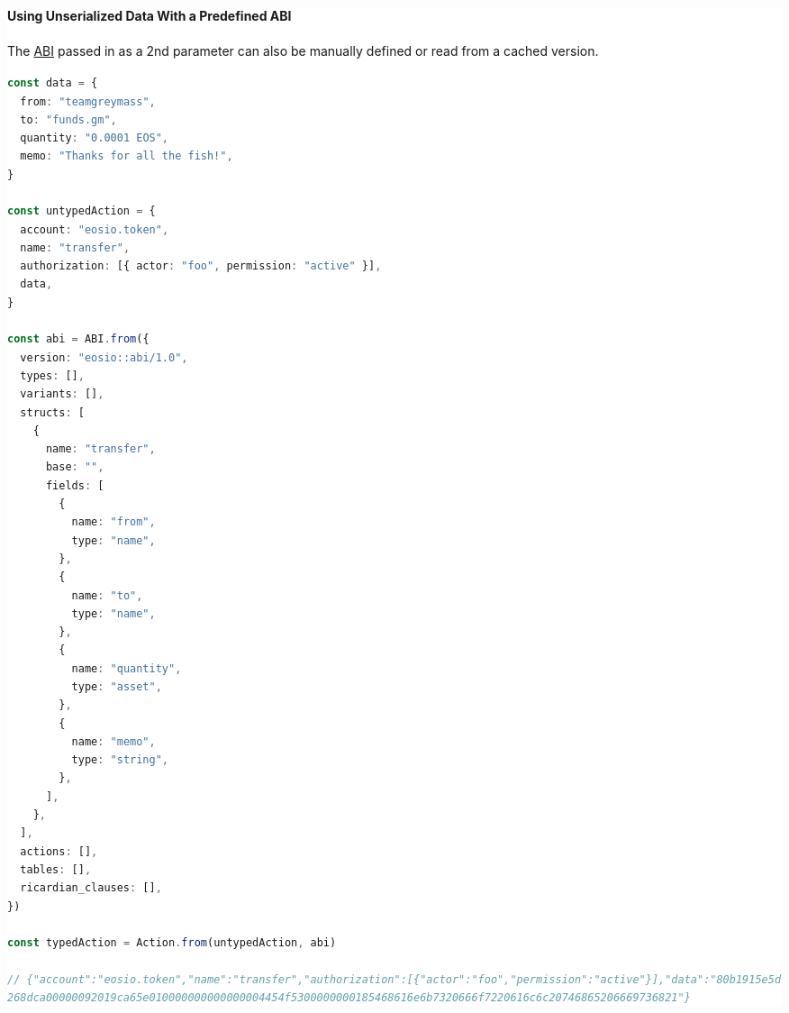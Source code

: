 #### Using Unserialized Data With a Predefined ABI

The [ABI](#) passed in as a 2nd parameter can also be manually defined or read from a cached version.

```ts
const data = {
  from: "teamgreymass",
  to: "funds.gm",
  quantity: "0.0001 EOS",
  memo: "Thanks for all the fish!",
}

const untypedAction = {
  account: "eosio.token",
  name: "transfer",
  authorization: [{ actor: "foo", permission: "active" }],
  data,
}

const abi = ABI.from({
  version: "eosio::abi/1.0",
  types: [],
  variants: [],
  structs: [
    {
      name: "transfer",
      base: "",
      fields: [
        {
          name: "from",
          type: "name",
        },
        {
          name: "to",
          type: "name",
        },
        {
          name: "quantity",
          type: "asset",
        },
        {
          name: "memo",
          type: "string",
        },
      ],
    },
  ],
  actions: [],
  tables: [],
  ricardian_clauses: [],
})

const typedAction = Action.from(untypedAction, abi)

// {"account":"eosio.token","name":"transfer","authorization":[{"actor":"foo","permission":"active"}],"data":"80b1915e5d268dca00000092019ca65e010000000000000004454f5300000000185468616e6b7320666f7220616c6c20746865206669736821"}
```
